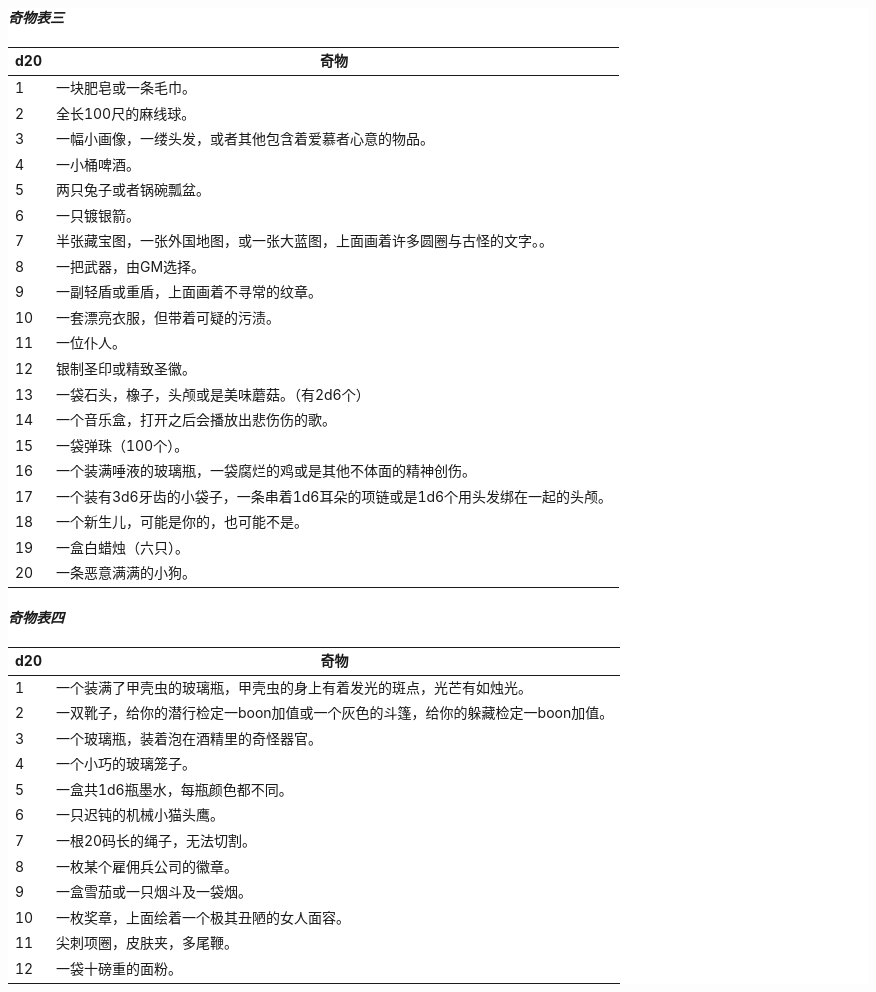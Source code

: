 #### *奇物表三*

| d20  | 奇物                                                         |
| ---- | ------------------------------------------------------------ |
| 1    | 一块肥皂或一条毛巾。                                         |
| 2    | 全长100尺的麻线球。                                          |
| 3    | 一幅小画像，一缕头发，或者其他包含着爱慕者心意的物品。       |
| 4    | 一小桶啤酒。                                                 |
| 5    | 两只兔子或者锅碗瓢盆。                                       |
| 6    | 一只镀银箭。                                                 |
| 7    | 半张藏宝图，一张外国地图，或一张大蓝图，上面画着许多圆圈与古怪的文字。。 |
| 8    | 一把武器，由GM选择。                                         |
| 9    | 一副轻盾或重盾，上面画着不寻常的纹章。                       |
| 10   | 一套漂亮衣服，但带着可疑的污渍。                             |
| 11   | 一位仆人。                                                   |
| 12   | 银制圣印或精致圣徽。                                         |
| 13   | 一袋石头，橡子，头颅或是美味蘑菇。（有2d6个）                |
| 14   | 一个音乐盒，打开之后会播放出悲伤伤的歌。                     |
| 15   | 一袋弹珠（100个）。                                          |
| 16   | 一个装满唾液的玻璃瓶，一袋腐烂的鸡或是其他不体面的精神创伤。 |
| 17   | 一个装有3d6牙齿的小袋子，一条串着1d6耳朵的项链或是1d6个用头发绑在一起的头颅。 |
| 18   | 一个新生儿，可能是你的，也可能不是。                         |
| 19   | 一盒白蜡烛（六只）。                                         |
| 20   | 一条恶意满满的小狗。                                         |

#### *奇物表四*

| d20  | 奇物                                                         |
| ---- | ------------------------------------------------------------ |
| 1    | 一个装满了甲壳虫的玻璃瓶，甲壳虫的身上有着发光的斑点，光芒有如烛光。 |
| 2    | 一双靴子，给你的潜行检定一boon加值或一个灰色的斗篷，给你的躲藏检定一boon加值。 |
| 3    | 一个玻璃瓶，装着泡在酒精里的奇怪器官。                       |
| 4    | 一个小巧的玻璃笼子。                                         |
| 5    | 一盒共1d6瓶墨水，每瓶颜色都不同。                            |
| 6    | 一只迟钝的机械小猫头鹰。                                     |
| 7    | 一根20码长的绳子，无法切割。                                 |
| 8    | 一枚某个雇佣兵公司的徽章。                                   |
| 9    | 一盒雪茄或一只烟斗及一袋烟。                                 |
| 10   | 一枚奖章，上面绘着一个极其丑陋的女人面容。                   |
| 11   | 尖刺项圈，皮肤夹，多尾鞭。                                   |
| 12   | 一袋十磅重的面粉。                                           |